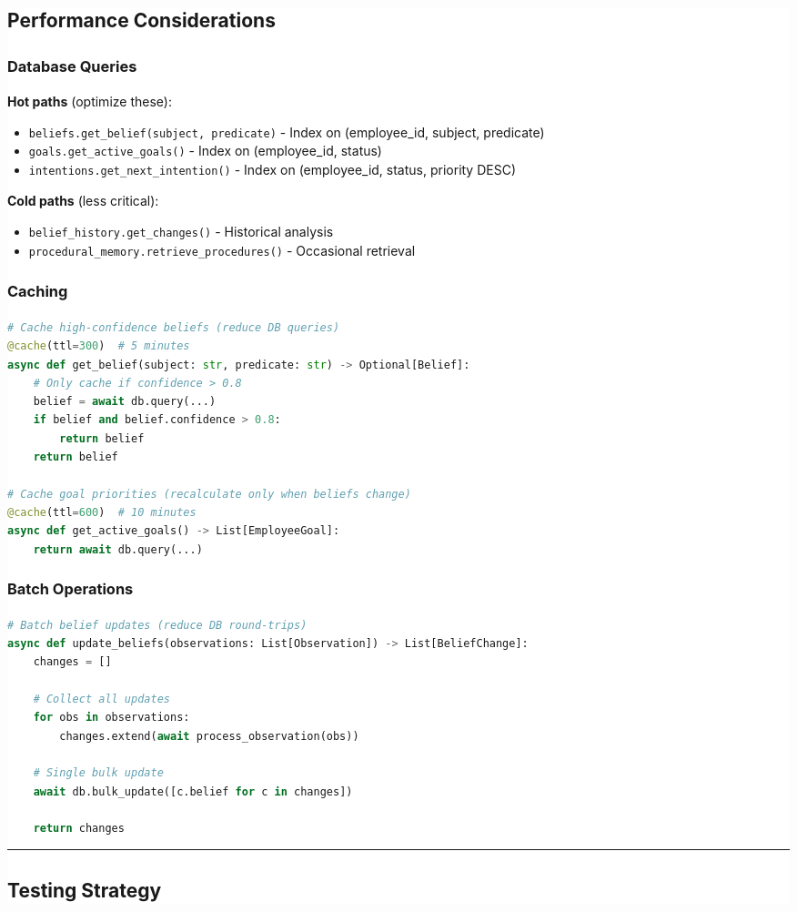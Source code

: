 
## Performance Considerations

### Database Queries

**Hot paths** (optimize these):
- `beliefs.get_belief(subject, predicate)` - Index on (employee_id, subject, predicate)
- `goals.get_active_goals()` - Index on (employee_id, status)
- `intentions.get_next_intention()` - Index on (employee_id, status, priority DESC)

**Cold paths** (less critical):
- `belief_history.get_changes()` - Historical analysis
- `procedural_memory.retrieve_procedures()` - Occasional retrieval

### Caching

```python
# Cache high-confidence beliefs (reduce DB queries)
@cache(ttl=300)  # 5 minutes
async def get_belief(subject: str, predicate: str) -> Optional[Belief]:
    # Only cache if confidence > 0.8
    belief = await db.query(...)
    if belief and belief.confidence > 0.8:
        return belief
    return belief

# Cache goal priorities (recalculate only when beliefs change)
@cache(ttl=600)  # 10 minutes
async def get_active_goals() -> List[EmployeeGoal]:
    return await db.query(...)
```

### Batch Operations

```python
# Batch belief updates (reduce DB round-trips)
async def update_beliefs(observations: List[Observation]) -> List[BeliefChange]:
    changes = []

    # Collect all updates
    for obs in observations:
        changes.extend(await process_observation(obs))

    # Single bulk update
    await db.bulk_update([c.belief for c in changes])

    return changes
```

---

## Testing Strategy
